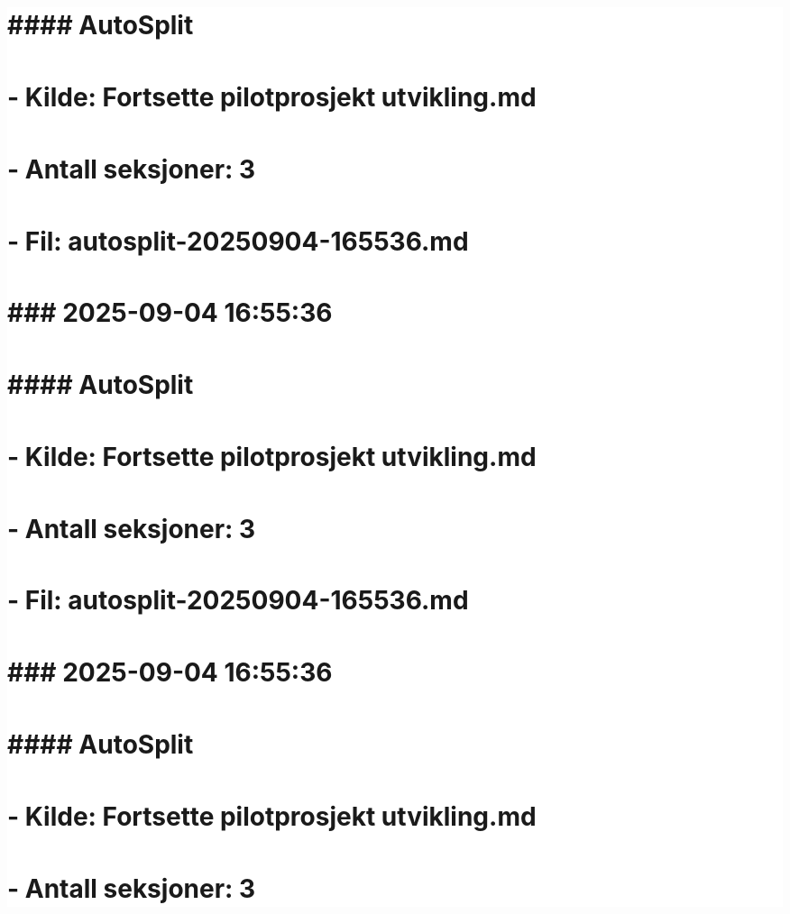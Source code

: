 # \#### AutoSplit

# \- Kilde: Fortsette pilotprosjekt utvikling.md

# \- Antall seksjoner: 3

# \- Fil: autosplit-20250904-165536.md

#

#

#

#

# \### 2025-09-04 16:55:36

# \#### AutoSplit

# \- Kilde: Fortsette pilotprosjekt utvikling.md

# \- Antall seksjoner: 3

# \- Fil: autosplit-20250904-165536.md

#

#

#

#

# \### 2025-09-04 16:55:36

# \#### AutoSplit

# \- Kilde: Fortsette pilotprosjekt utvikling.md

# \- Antall seksjoner: 3
